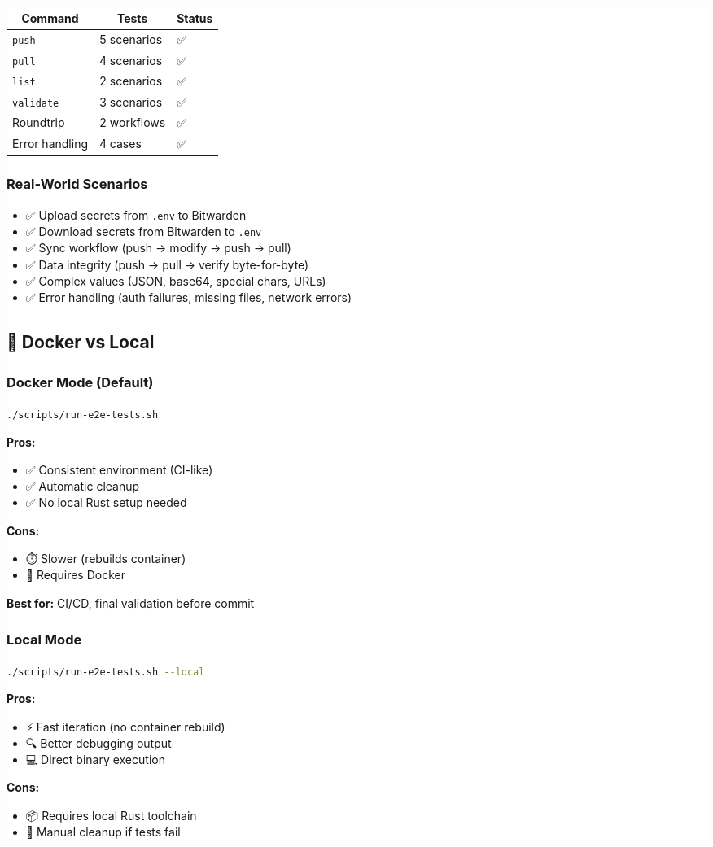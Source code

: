| Command | Tests | Status |
|---------|-------|--------|
| `push` | 5 scenarios | ✅ |
| `pull` | 4 scenarios | ✅ |
| `list` | 2 scenarios | ✅ |
| `validate` | 3 scenarios | ✅ |
| Roundtrip | 2 workflows | ✅ |
| Error handling | 4 cases | ✅ |

### Real-World Scenarios

- ✅ Upload secrets from `.env` to Bitwarden
- ✅ Download secrets from Bitwarden to `.env`
- ✅ Sync workflow (push → modify → push → pull)
- ✅ Data integrity (push → pull → verify byte-for-byte)
- ✅ Complex values (JSON, base64, special chars, URLs)
- ✅ Error handling (auth failures, missing files, network errors)

## 🐳 Docker vs Local

### Docker Mode (Default)

```bash
./scripts/run-e2e-tests.sh
```

**Pros:**
- ✅ Consistent environment (CI-like)
- ✅ Automatic cleanup
- ✅ No local Rust setup needed

**Cons:**
- ⏱️ Slower (rebuilds container)
- 💾 Requires Docker

**Best for:** CI/CD, final validation before commit

### Local Mode

```bash
./scripts/run-e2e-tests.sh --local
```

**Pros:**
- ⚡ Fast iteration (no container rebuild)
- 🔍 Better debugging output
- 💻 Direct binary execution

**Cons:**
- 📦 Requires local Rust toolchain
- 🧹 Manual cleanup if tests fail
